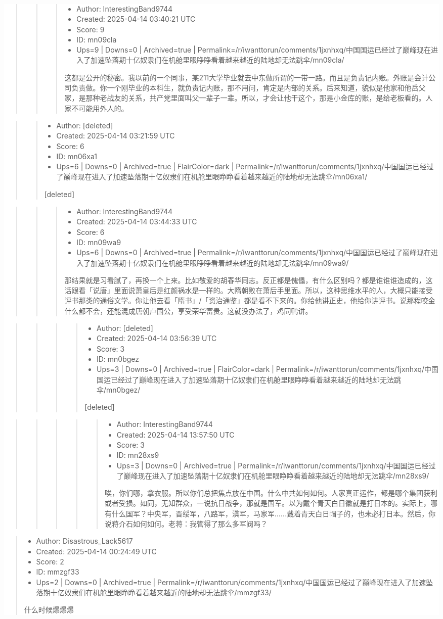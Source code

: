 >>> - Author: InterestingBand9744
>>> - Created: 2025-04-14 03:40:21 UTC
>>> - Score: 9
>>> - ID: mn09cla
>>> - Ups=9 | Downs=0 | Archived=true | Permalink=/r/iwanttorun/comments/1jxnhxq/中国国运已经过了巅峰现在进入了加速坠落期十亿奴隶们在机舱里眼睁睁看着越来越近的陆地却无法跳伞/mn09cla/
>>>
>>> 这都是公开的秘密。我以前的一个同事，某211大学毕业就去中东做所谓的一带一路。而且是负责记内账。外账是会计公司负责做。你一个刚毕业的本科生，就负责记内账，那不用问，肯定是内部的关系。后来知道，貌似是他家和他岳父家，是那种老战友的关系，共产党里面叫父一辈子一辈。所以，才会让他干这个，那是小金库的账，是给老板看的。人家不可能用外人的。

>> - Author: [deleted]
>> - Created: 2025-04-14 03:21:59 UTC
>> - Score: 6
>> - ID: mn06xa1
>> - Ups=6 | Downs=0 | Archived=true | FlairColor=dark | Permalink=/r/iwanttorun/comments/1jxnhxq/中国国运已经过了巅峰现在进入了加速坠落期十亿奴隶们在机舱里眼睁睁看着越来越近的陆地却无法跳伞/mn06xa1/
>>
>> [deleted]

>>> - Author: InterestingBand9744
>>> - Created: 2025-04-14 03:44:33 UTC
>>> - Score: 6
>>> - ID: mn09wa9
>>> - Ups=6 | Downs=0 | Archived=true | Permalink=/r/iwanttorun/comments/1jxnhxq/中国国运已经过了巅峰现在进入了加速坠落期十亿奴隶们在机舱里眼睁睁看着越来越近的陆地却无法跳伞/mn09wa9/
>>>
>>> 那结果就是习看腻了，再换一个上来。比如敬爱的胡春华同志。反正都是傀儡，有什么区别吗？都是谁谁谁造成的，这话跟看「说唐」里面说萧皇后是红颜祸水是一样的。大隋朝败在萧后手里面。所以，这种思维水平的人，大概只能接受评书那类的通俗文学。你让他去看「隋书」/「资治通鉴」都是看不下来的。你给他讲正史，他给你讲评书。说那程咬金什么都不会，还能混成唐朝卢国公，享受荣华富贵。这就没办法了，鸡同鸭讲。

>>>> - Author: [deleted]
>>>> - Created: 2025-04-14 03:56:39 UTC
>>>> - Score: 3
>>>> - ID: mn0bgez
>>>> - Ups=3 | Downs=0 | Archived=true | FlairColor=dark | Permalink=/r/iwanttorun/comments/1jxnhxq/中国国运已经过了巅峰现在进入了加速坠落期十亿奴隶们在机舱里眼睁睁看着越来越近的陆地却无法跳伞/mn0bgez/
>>>>
>>>> [deleted]

>>>>> - Author: InterestingBand9744
>>>>> - Created: 2025-04-14 13:57:50 UTC
>>>>> - Score: 3
>>>>> - ID: mn28xs9
>>>>> - Ups=3 | Downs=0 | Archived=true | Permalink=/r/iwanttorun/comments/1jxnhxq/中国国运已经过了巅峰现在进入了加速坠落期十亿奴隶们在机舱里眼睁睁看着越来越近的陆地却无法跳伞/mn28xs9/
>>>>>
>>>>> 唉，你们哪，拿衣服。所以你们总把焦点放在中国。什么中共如何如何。人家真正运作，都是哪个集团获利或者受损。如同，无知群众，一说抗日战争，那就是国军。以为戴个青天白日徽就是打日本的。实际上，哪有什么国军？中央军，晋绥军，八路军，滇军，马家军......戴着青天白日帽子的，也未必打日本。然后，你说蒋介石如何如何。老蒋：我管得了那么多军阀吗？

> - Author: Disastrous_Lack5617
> - Created: 2025-04-14 00:24:49 UTC
> - Score: 2
> - ID: mmzgf33
> - Ups=2 | Downs=0 | Archived=true | Permalink=/r/iwanttorun/comments/1jxnhxq/中国国运已经过了巅峰现在进入了加速坠落期十亿奴隶们在机舱里眼睁睁看着越来越近的陆地却无法跳伞/mmzgf33/
>
> 什么时候爆爆爆
